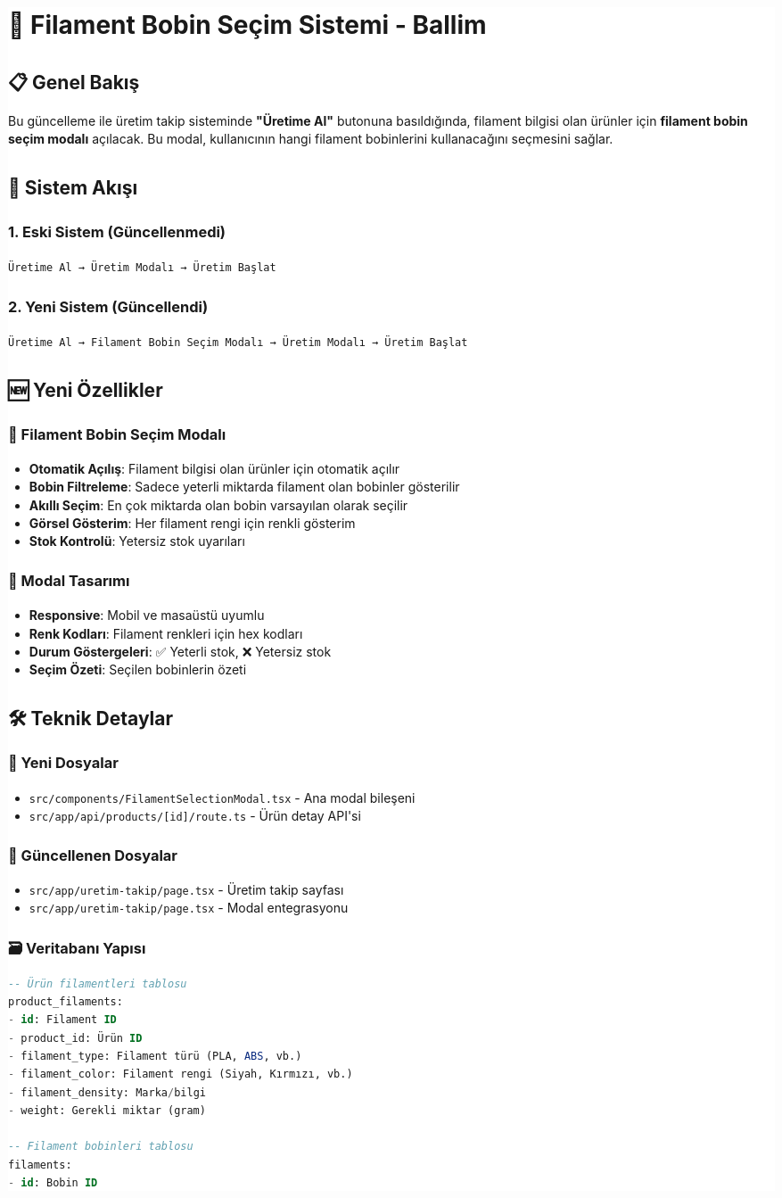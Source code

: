 # 🎯 Filament Bobin Seçim Sistemi - Ballim

## 📋 Genel Bakış

Bu güncelleme ile üretim takip sisteminde **"Üretime Al"** butonuna basıldığında, filament bilgisi olan ürünler için **filament bobin seçim modalı** açılacak. Bu modal, kullanıcının hangi filament bobinlerini kullanacağını seçmesini sağlar.

## 🔄 Sistem Akışı

### 1. Eski Sistem (Güncellenmedi)
```
Üretime Al → Üretim Modalı → Üretim Başlat
```

### 2. Yeni Sistem (Güncellendi)
```
Üretime Al → Filament Bobin Seçim Modalı → Üretim Modalı → Üretim Başlat
```

## 🆕 Yeni Özellikler

### 📱 Filament Bobin Seçim Modalı
- **Otomatik Açılış**: Filament bilgisi olan ürünler için otomatik açılır
- **Bobin Filtreleme**: Sadece yeterli miktarda filament olan bobinler gösterilir
- **Akıllı Seçim**: En çok miktarda olan bobin varsayılan olarak seçilir
- **Görsel Gösterim**: Her filament rengi için renkli gösterim
- **Stok Kontrolü**: Yetersiz stok uyarıları

### 🎨 Modal Tasarımı
- **Responsive**: Mobil ve masaüstü uyumlu
- **Renk Kodları**: Filament renkleri için hex kodları
- **Durum Göstergeleri**: ✅ Yeterli stok, ❌ Yetersiz stok
- **Seçim Özeti**: Seçilen bobinlerin özeti

## 🛠️ Teknik Detaylar

### 📁 Yeni Dosyalar
- `src/components/FilamentSelectionModal.tsx` - Ana modal bileşeni
- `src/app/api/products/[id]/route.ts` - Ürün detay API'si

### 🔧 Güncellenen Dosyalar
- `src/app/uretim-takip/page.tsx` - Üretim takip sayfası
- `src/app/uretim-takip/page.tsx` - Modal entegrasyonu

### 🗃️ Veritabanı Yapısı
```sql
-- Ürün filamentleri tablosu
product_filaments:
- id: Filament ID
- product_id: Ürün ID
- filament_type: Filament türü (PLA, ABS, vb.)
- filament_color: Filament rengi (Siyah, Kırmızı, vb.)
- filament_density: Marka/bilgi
- weight: Gerekli miktar (gram)

-- Filament bobinleri tablosu
filaments:
- id: Bobin ID
```
